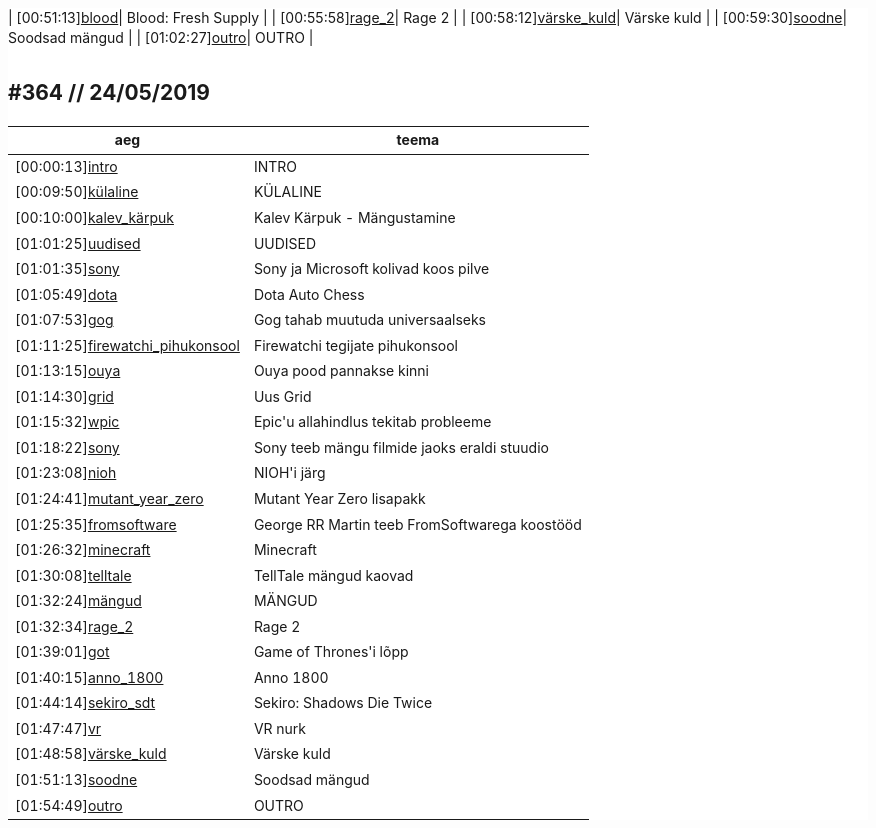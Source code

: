 | [00:51:13][blood](https://youtu.be/b_CDFQYkVEA?t=3073)| Blood: Fresh Supply |
| [00:55:58][rage_2](https://youtu.be/b_CDFQYkVEA?t=3358)| Rage 2 |
| [00:58:12][värske_kuld](https://youtu.be/b_CDFQYkVEA?t=3492)| Värske kuld |
| [00:59:30][soodne](https://youtu.be/b_CDFQYkVEA?t=3570)| Soodsad mängud |
| [01:02:27][outro](https://youtu.be/b_CDFQYkVEA?t=3747)| OUTRO |



## #364 // 24/05/2019
| aeg | teema |
|-----|-------|
| [00:00:13][intro](https://youtu.be/9Xu6Ld6c2Ks?t=13)| INTRO |
| [00:09:50][külaline](https://youtu.be/9Xu6Ld6c2Ks?t=590)| KÜLALINE |
| [00:10:00][kalev_kärpuk](https://youtu.be/9Xu6Ld6c2Ks?t=600)| Kalev Kärpuk - Mängustamine  |
| [01:01:25][uudised](https://youtu.be/9Xu6Ld6c2Ks?t=3685)| UUDISED |
| [01:01:35][sony](https://youtu.be/9Xu6Ld6c2Ks?t=3695)| Sony ja Microsoft kolivad koos pilve |
| [01:05:49][dota](https://youtu.be/9Xu6Ld6c2Ks?t=3949)| Dota Auto Chess |
| [01:07:53][gog](https://youtu.be/9Xu6Ld6c2Ks?t=4073)| Gog tahab muutuda universaalseks |
| [01:11:25][firewatchi_pihukonsool](https://youtu.be/9Xu6Ld6c2Ks?t=4285)| Firewatchi tegijate pihukonsool |
| [01:13:15][ouya](https://youtu.be/9Xu6Ld6c2Ks?t=4395)| Ouya pood pannakse kinni |
| [01:14:30][grid](https://youtu.be/9Xu6Ld6c2Ks?t=4470)| Uus Grid |
| [01:15:32][wpic](https://youtu.be/9Xu6Ld6c2Ks?t=4532)| Epic'u allahindlus tekitab probleeme |
| [01:18:22][sony](https://youtu.be/9Xu6Ld6c2Ks?t=4702)| Sony teeb mängu filmide jaoks eraldi stuudio |
| [01:23:08][nioh](https://youtu.be/9Xu6Ld6c2Ks?t=4988)| NIOH'i järg |
| [01:24:41][mutant_year_zero](https://youtu.be/9Xu6Ld6c2Ks?t=5081)| Mutant Year Zero lisapakk |
| [01:25:35][fromsoftware](https://youtu.be/9Xu6Ld6c2Ks?t=5135)| George RR Martin teeb FromSoftwarega koostööd |
| [01:26:32][minecraft](https://youtu.be/9Xu6Ld6c2Ks?t=5192)| Minecraft |
| [01:30:08][telltale](https://youtu.be/9Xu6Ld6c2Ks?t=5408)| TellTale mängud kaovad |
| [01:32:24][mängud](https://youtu.be/9Xu6Ld6c2Ks?t=5544)| MÄNGUD |
| [01:32:34][rage_2](https://youtu.be/9Xu6Ld6c2Ks?t=5554)| Rage 2 |
| [01:39:01][got](https://youtu.be/9Xu6Ld6c2Ks?t=5941)| Game of Thrones'i lõpp |
| [01:40:15][anno_1800](https://youtu.be/9Xu6Ld6c2Ks?t=6015)| Anno 1800 |
| [01:44:14][sekiro_sdt](https://youtu.be/9Xu6Ld6c2Ks?t=6254)| Sekiro: Shadows Die Twice |
| [01:47:47][vr](https://youtu.be/9Xu6Ld6c2Ks?t=6467)| VR nurk |
| [01:48:58][värske_kuld](https://youtu.be/9Xu6Ld6c2Ks?t=6538)| Värske kuld |
| [01:51:13][soodne](https://youtu.be/9Xu6Ld6c2Ks?t=6673)| Soodsad mängud |
| [01:54:49][outro](https://youtu.be/9Xu6Ld6c2Ks?t=6889)| OUTRO |
